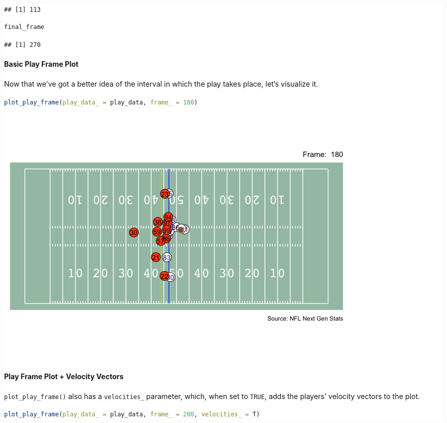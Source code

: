     ## [1] 113

``` r
final_frame
```

    ## [1] 270

#### Basic Play Frame Plot

Now that we’ve got a better idea of the interval in which the play takes
place, let’s visualize it.

``` r
plot_play_frame(play_data_ = play_data, frame_ = 180)
```

![](README_files/figure-gfm/plot_frame-1.png)

#### Play Frame Plot + Velocity Vectors

`plot_play_frame()` also has a `velocities_` parameter, which, when set
to `TRUE`, adds the players’ velocity vectors to the plot.

``` r
plot_play_frame(play_data_ = play_data, frame_ = 200, velocities_ = T)
```
